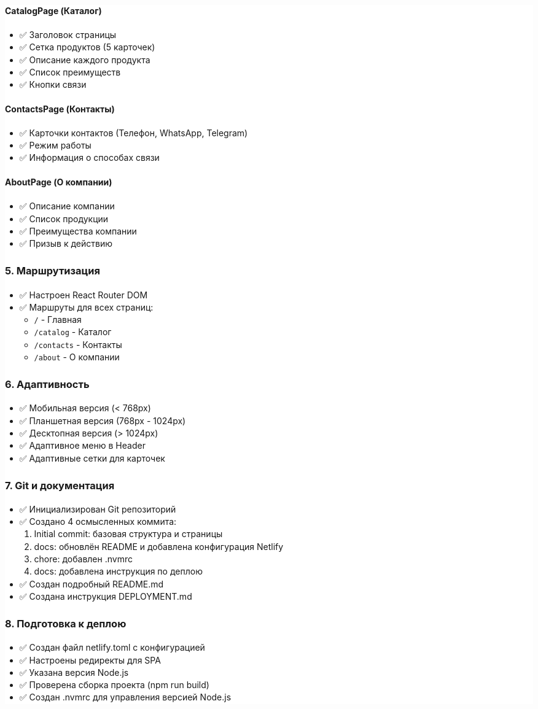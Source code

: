 #### CatalogPage (Каталог)
- ✅ Заголовок страницы
- ✅ Сетка продуктов (5 карточек)
- ✅ Описание каждого продукта
- ✅ Список преимуществ
- ✅ Кнопки связи

#### ContactsPage (Контакты)
- ✅ Карточки контактов (Телефон, WhatsApp, Telegram)
- ✅ Режим работы
- ✅ Информация о способах связи

#### AboutPage (О компании)
- ✅ Описание компании
- ✅ Список продукции
- ✅ Преимущества компании
- ✅ Призыв к действию

### 5. Маршрутизация
- ✅ Настроен React Router DOM
- ✅ Маршруты для всех страниц:
  - `/` - Главная
  - `/catalog` - Каталог
  - `/contacts` - Контакты
  - `/about` - О компании

### 6. Адаптивность
- ✅ Мобильная версия (< 768px)
- ✅ Планшетная версия (768px - 1024px)
- ✅ Десктопная версия (> 1024px)
- ✅ Адаптивное меню в Header
- ✅ Адаптивные сетки для карточек

### 7. Git и документация
- ✅ Инициализирован Git репозиторий
- ✅ Создано 4 осмысленных коммита:
  1. Initial commit: базовая структура и страницы
  2. docs: обновлён README и добавлена конфигурация Netlify
  3. chore: добавлен .nvmrc
  4. docs: добавлена инструкция по деплою
- ✅ Создан подробный README.md
- ✅ Создана инструкция DEPLOYMENT.md

### 8. Подготовка к деплою
- ✅ Создан файл netlify.toml с конфигурацией
- ✅ Настроены редиректы для SPA
- ✅ Указана версия Node.js
- ✅ Проверена сборка проекта (npm run build)
- ✅ Создан .nvmrc для управления версией Node.js
